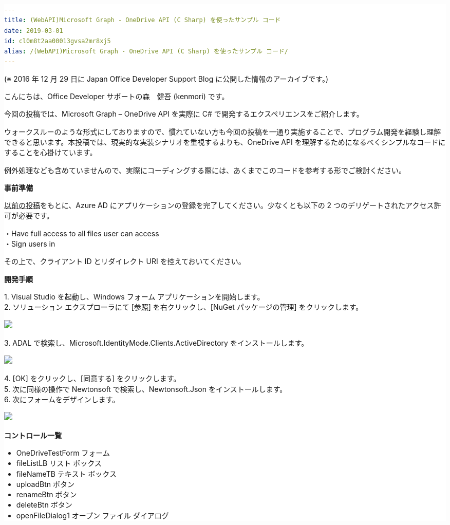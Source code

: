 ```yaml
---
title: (WebAPI)Microsoft Graph - OneDrive API (C Sharp) を使ったサンプル コード
date: 2019-03-01
id: cl0m8t2aa00013gvsa2mr8xj5
alias: /(WebAPI)Microsoft Graph - OneDrive API (C Sharp) を使ったサンプル コード/
---
```


(※ 2016 年 12 月 29 日に Japan Office Developer Support Blog に公開した情報のアーカイブです。)

こんにちは、Office Developer サポートの森　健吾 (kenmori) です。

今回の投稿では、Microsoft Graph – OneDrive API を実際に C# で開発するエクスペリエンスをご紹介します。

ウォークスルーのような形式にしておりますので、慣れていない方も今回の投稿を一通り実施することで、プログラム開発を経験し理解できると思います。本投稿では、現実的な実装シナリオを重視するよりも、OneDrive API を理解するためになるべくシンプルなコードにすることを心掛けています。

例外処理なども含めていませんので、実際にコーディングする際には、あくまでこのコードを参考する形でご検討ください。

**事前準備**

[以前の投稿](https://officesupportjp.github.io/blog/(WebAPI)OAuth%20Bearer%20Token%20(Access%20Token)%20%E3%81%AE%E5%8F%96%E5%BE%97%E6%96%B9%E6%B3%95%E3%81%AB%E3%81%A4%E3%81%84%E3%81%A6/)をもとに、Azure AD にアプリケーションの登録を完了してください。少なくとも以下の 2 つのデリゲートされたアクセス許可が必要です。

・Have full access to all files user can access  
・Sign users in

その上で、クライアント ID とリダイレクト URI を控えておいてください。

**開発手順**

1\. Visual Studio を起動し、Windows フォーム アプリケーションを開始します。  
2\. ソリューション エクスプローラにて \[参照\] を右クリックし、\[NuGet パッケージの管理\] をクリックします。

![](image1.png)

3\. ADAL で検索し、Microsoft.IdentityMode.Clients.ActiveDirectory をインストールします。

![](image2.png)

4\. \[OK\] をクリックし、\[同意する\] をクリックします。  
5\. 次に同様の操作で Newtonsoft で検索し、Newtonsoft.Json をインストールします。  
6\. 次にフォームをデザインします。

![](image3.png)

**コントロール一覧**

*   OneDriveTestForm フォーム
*   fileListLB リスト ボックス
*   fileNameTB テキスト ボックス
*   uploadBtn ボタン
*   renameBtn ボタン
*   deleteBtn ボタン
*   openFileDialog1 オープン ファイル ダイアログ
